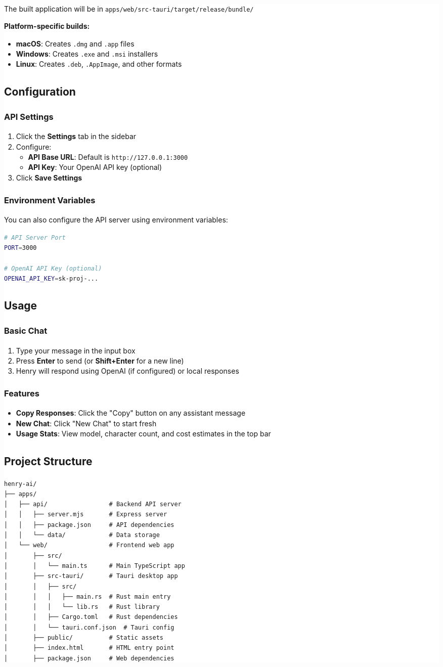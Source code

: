 The built application will be in `apps/web/src-tauri/target/release/bundle/`

**Platform-specific builds:**
- **macOS**: Creates `.dmg` and `.app` files
- **Windows**: Creates `.exe` and `.msi` installers
- **Linux**: Creates `.deb`, `.AppImage`, and other formats

## Configuration

### API Settings

1. Click the **Settings** tab in the sidebar
2. Configure:
   - **API Base URL**: Default is `http://127.0.0.1:3000`
   - **API Key**: Your OpenAI API key (optional)
3. Click **Save Settings**

### Environment Variables

You can also configure the API server using environment variables:

```bash
# API Server Port
PORT=3000

# OpenAI API Key (optional)
OPENAI_API_KEY=sk-proj-...
```

## Usage

### Basic Chat

1. Type your message in the input box
2. Press **Enter** to send (or **Shift+Enter** for a new line)
3. Henry will respond using OpenAI (if configured) or local responses

### Features

- **Copy Responses**: Click the "Copy" button on any assistant message
- **New Chat**: Click "New Chat" to start fresh
- **Usage Stats**: View model, character count, and cost estimates in the top bar

## Project Structure

```
henry-ai/
├── apps/
│   ├── api/                 # Backend API server
│   │   ├── server.mjs       # Express server
│   │   ├── package.json     # API dependencies
│   │   └── data/            # Data storage
│   └── web/                 # Frontend web app
│       ├── src/
│       │   └── main.ts      # Main TypeScript app
│       ├── src-tauri/       # Tauri desktop app
│       │   ├── src/
│       │   │   ├── main.rs  # Rust main entry
│       │   │   └── lib.rs   # Rust library
│       │   ├── Cargo.toml   # Rust dependencies
│       │   └── tauri.conf.json  # Tauri config
│       ├── public/          # Static assets
│       ├── index.html       # HTML entry point
│       ├── package.json     # Web dependencies
```